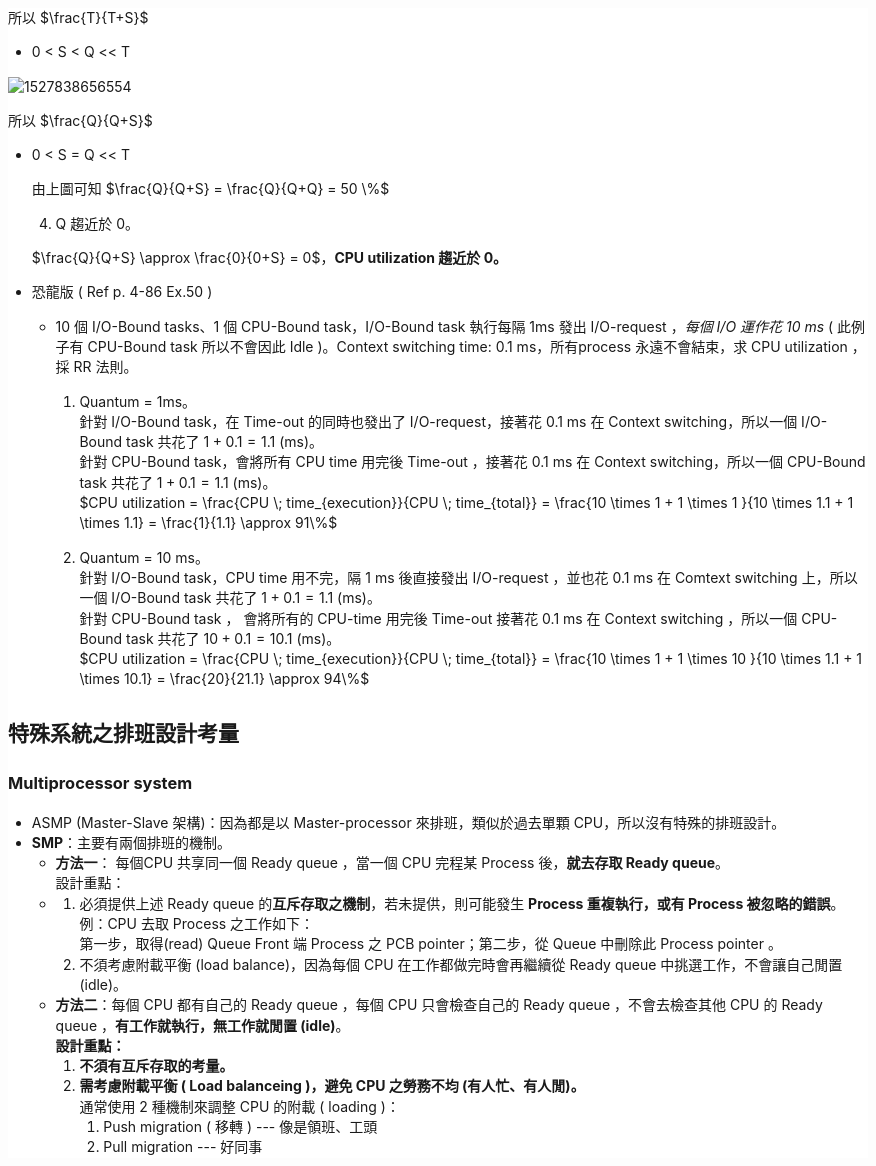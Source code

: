 所以 $\frac{T}{T+S}$

- 0 < S < Q << T


![1527838656554](\willywangkaa\images\1527838656554.png)

所以 $\frac{Q}{Q+S}$

- 0 < S = Q << T

    由上圖可知 $\frac{Q}{Q+S} = \frac{Q}{Q+Q} = 50 \%$

    4. Q 趨近於 0。

    $\frac{Q}{Q+S} \approx \frac{0}{0+S} = 0$，**CPU utilization 趨近於 0。**

- 恐龍版 ( Ref p. 4-86 Ex.50 )

  - 10 個 I/O-Bound tasks、1 個 CPU-Bound task，I/O-Bound task 執行每隔 1ms 發出 I/O-request ，*每個 I/O 運作花 10 ms* ( 此例子有 CPU-Bound task 所以不會因此 Idle )。Context switching time: 0.1 ms，所有process 永遠不會結束，求 CPU utilization ，採 RR 法則。 

    1. Quantum = 1ms。<br>針對 I/O-Bound task，在 Time-out 的同時也發出了 I/O-request，接著花 0.1 ms 在 Context switching，所以一個 I/O-Bound task 共花了 $1 + 0.1 = 1.1$ (ms)。<br>針對 CPU-Bound task，會將所有 CPU time 用完後 Time-out ，接著花 0.1 ms 在 Context switching，所以一個 CPU-Bound task 共花了 $1 + 0.1 = 1.1$ (ms)。<br>$CPU utilization = \frac{CPU \; time_{execution}}{CPU \; time_{total}} = \frac{10 \times 1 + 1 \times 1 }{10 \times 1.1 + 1 \times 1.1} = \frac{1}{1.1} \approx 91\%$

    2. Quantum = 10 ms。<br>針對 I/O-Bound task，CPU time 用不完，隔 1 ms 後直接發出 I/O-request ，並也花 0.1 ms 在 Comtext switching 上，所以一個 I/O-Bound task 共花了 $1 + 0.1 = 1.1$ (ms)。<br>針對 CPU-Bound task ， 會將所有的 CPU-time 用完後 Time-out 接著花 0.1 ms 在 Context switching ，所以一個 CPU-Bound task 共花了 $10 + 0.1 = 10.1$ (ms)。<br>$CPU utilization = \frac{CPU \; time_{execution}}{CPU \; time_{total}} = \frac{10 \times 1 + 1 \times 10 }{10 \times 1.1 + 1 \times 10.1} = \frac{20}{21.1} \approx 94\%$



## 特殊系統之排班設計考量



### Multiprocessor system



- ASMP (Master-Slave 架構)：因為都是以 Master-processor 來排班，類似於過去單顆 CPU，所以沒有特殊的排班設計。
- **SMP**：主要有兩個排班的機制。
  - **方法一**： 每個CPU 共享同一個 Ready queue ，當一個 CPU 完程某 Process 後，**就去存取 Ready queue**。<br>設計重點：
  - 1. 必須提供上述 Ready queue 的**互斥存取之機制**，若未提供，則可能發生 **Process 重複執行，或有 Process 被忽略的錯誤**。<br>例：CPU 去取 Process 之工作如下：<br>第一步，取得(read) Queue Front 端 Process 之 PCB pointer；第二步，從 Queue 中刪除此 Process pointer 。
    2. 不須考慮附載平衡 (load balance)，因為每個 CPU 在工作都做完時會再繼續從 Ready queue 中挑選工作，不會讓自己閒置(idle)。
  - **方法二**：每個 CPU 都有自己的 Ready queue ，每個 CPU 只會檢查自己的 Ready queue ，不會去檢查其他 CPU 的 Ready queue ，**有工作就執行，無工作就閒置 (idle)**。<br>**設計重點：**<br>
    1. **不須有互斥存取的考量。**
    2. **需考慮附載平衡 ( Load balanceing )，避免 CPU 之勞務不均 (有人忙、有人閒)。**<br>通常使用 2 種機制來調整  CPU 的附載 ( loading )：
       1. Push migration ( 移轉 ) --- 像是領班、工頭
       2. Pull migration --- 好同事

